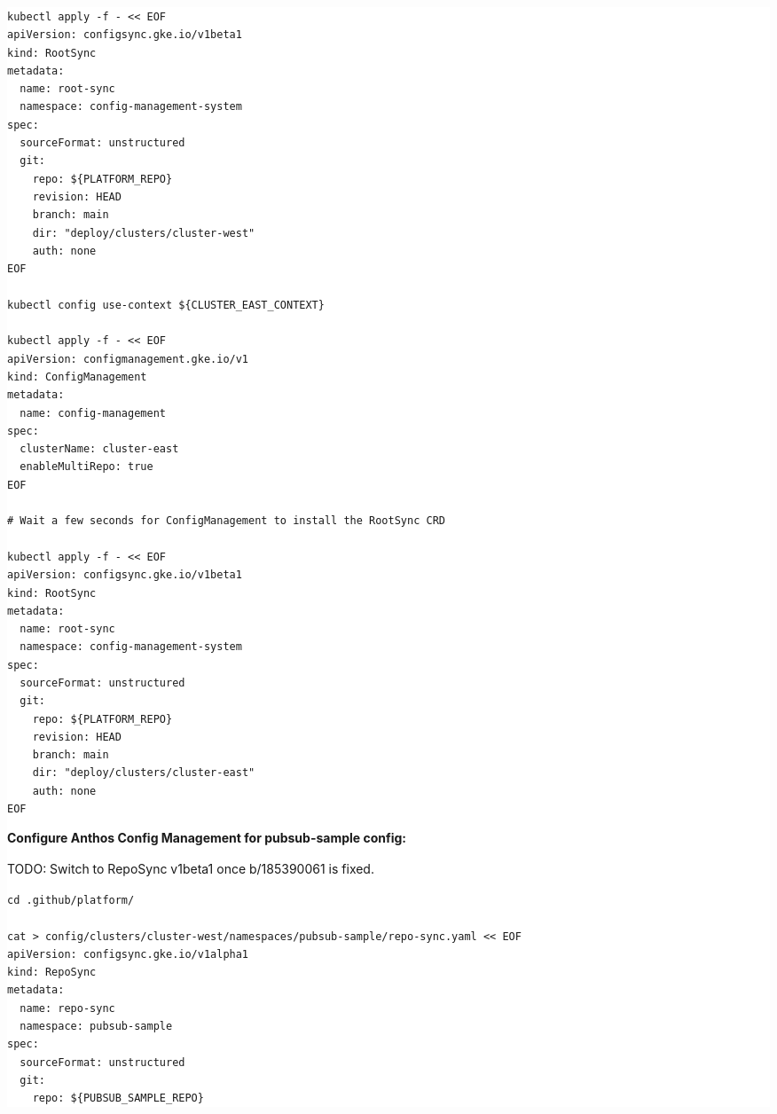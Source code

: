 ```
kubectl apply -f - << EOF
apiVersion: configsync.gke.io/v1beta1
kind: RootSync
metadata:
  name: root-sync
  namespace: config-management-system
spec:
  sourceFormat: unstructured
  git:
    repo: ${PLATFORM_REPO}
    revision: HEAD
    branch: main
    dir: "deploy/clusters/cluster-west"
    auth: none
EOF

kubectl config use-context ${CLUSTER_EAST_CONTEXT}

kubectl apply -f - << EOF
apiVersion: configmanagement.gke.io/v1
kind: ConfigManagement
metadata:
  name: config-management
spec:
  clusterName: cluster-east
  enableMultiRepo: true
EOF

# Wait a few seconds for ConfigManagement to install the RootSync CRD

kubectl apply -f - << EOF
apiVersion: configsync.gke.io/v1beta1
kind: RootSync
metadata:
  name: root-sync
  namespace: config-management-system
spec:
  sourceFormat: unstructured
  git:
    repo: ${PLATFORM_REPO}
    revision: HEAD
    branch: main
    dir: "deploy/clusters/cluster-east"
    auth: none
EOF
```

**Configure Anthos Config Management for pubsub-sample config:**

TODO: Switch to RepoSync v1beta1 once b/185390061 is fixed.

```
cd .github/platform/

cat > config/clusters/cluster-west/namespaces/pubsub-sample/repo-sync.yaml << EOF
apiVersion: configsync.gke.io/v1alpha1
kind: RepoSync
metadata:
  name: repo-sync
  namespace: pubsub-sample
spec:
  sourceFormat: unstructured
  git:
    repo: ${PUBSUB_SAMPLE_REPO}
```